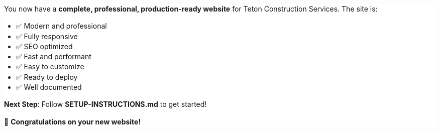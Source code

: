 You now have a **complete, professional, production-ready website** for Teton Construction Services. The site is:

- ✅ Modern and professional
- ✅ Fully responsive
- ✅ SEO optimized
- ✅ Fast and performant
- ✅ Easy to customize
- ✅ Ready to deploy
- ✅ Well documented

**Next Step**: Follow **SETUP-INSTRUCTIONS.md** to get started!

🎉 **Congratulations on your new website!**


